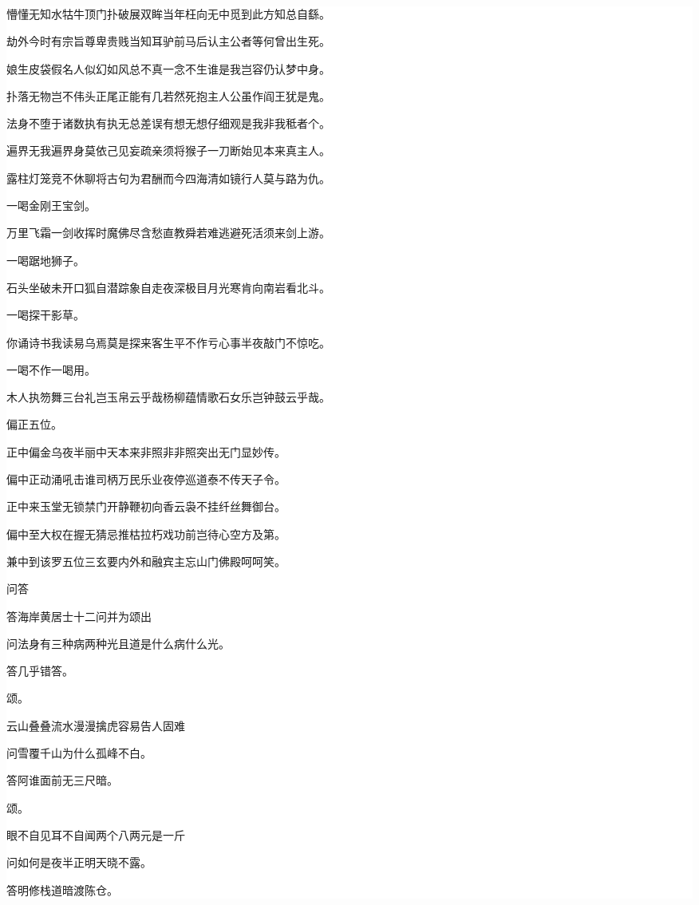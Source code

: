 懵懂无知水牯牛顶门扑破展双眸当年枉向无中觅到此方知总自繇。  

劫外今时有宗旨尊卑贵贱当知耳驴前马后认主公者等何曾出生死。  

娘生皮袋假名人似幻如风总不真一念不生谁是我岂容仍认梦中身。  

扑落无物岂不伟头正尾正能有几若然死抱主人公虽作阎王犹是鬼。  

法身不堕于诸数执有执无总差误有想无想仔细观是我非我秪者个。  

遍界无我遍界身莫依己见妄疏亲须将猴子一刀断始见本来真主人。  

露柱灯笼竞不休聊将古句为君酬而今四海清如镜行人莫与路为仇。  

一喝金刚王宝剑。  

万里飞霜一剑收挥时魔佛尽含愁直教舜若难逃避死活须来剑上游。  

一喝踞地狮子。  

石头坐破未开口狐自潜踪象自走夜深极目月光寒肯向南岩看北斗。  

一喝探干影草。  

你诵诗书我读易乌焉莫是探来客生平不作亏心事半夜敲门不惊吃。  

一喝不作一喝用。  

木人执笏舞三台礼岂玉帛云乎哉杨柳蕴情歌石女乐岂钟鼓云乎哉。  

偏正五位。  

正中偏金乌夜半丽中天本来非照非非照突出无门显妙传。  

偏中正动涌吼击谁司柄万民乐业夜停巡道泰不传天子令。  

正中来玉堂无锁禁门开静鞭初向香云袅不挂纤丝舞御台。  

偏中至大权在握无猜忌推枯拉朽戏功前岂待心空方及第。  

兼中到该罗五位三玄要内外和融宾主忘山门佛殿呵呵笑。  

问答  

答海岸黄居士十二问并为颂出  

问法身有三种病两种光且道是什么病什么光。  

答几乎错答。  

颂。  

云山叠叠流水漫漫擒虎容易告人固难  

问雪覆千山为什么孤峰不白。  

答阿谁面前无三尺暗。  

颂。  

眼不自见耳不自闻两个八两元是一斤  

问如何是夜半正明天晓不露。  

答明修栈道暗渡陈仓。  
